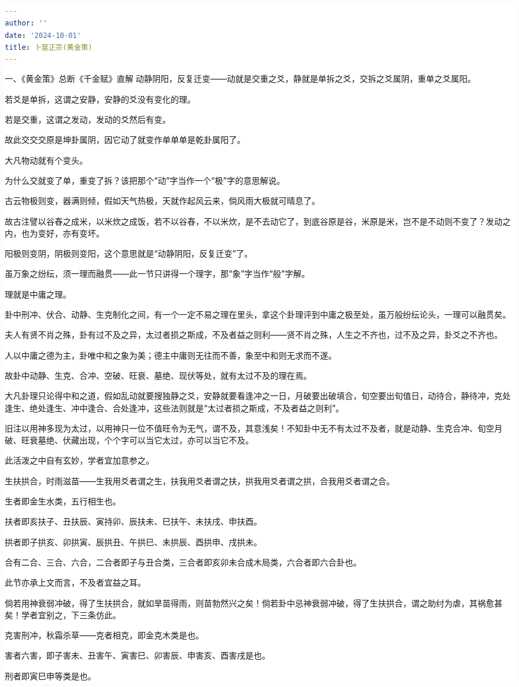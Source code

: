 ```yaml
---
author: ''
date: '2024-10-01'
title: 卜筮正宗(黄金策)
---
```


一、《黄金策》总断《千金赋》直解 动静阴阳，反复迁变——动就是交重之爻，静就是单拆之爻，交拆之爻属阴，重单之爻属阳。

若爻是单拆，这谓之安静，安静的爻没有变化的理。

若是交重，这谓之发动，发动的爻然后有变。

故此交交交原是坤卦属阴，因它动了就变作单单单是乾卦属阳了。

大凡物动就有个变头。

为什么交就变了单，重变了拆？该把那个“动”字当作一个“极”字的意思解说。

古云物极则变，器满则倾，假如天气热极，天就作起风云来，倘风雨大极就可晴息了。

故古注譬以谷舂之成米，以米炊之成饭，若不以谷舂，不以米炊，是不去动它了，到底谷原是谷，米原是米，岂不是不动则不变了？发动之内，也为变好，亦有变坏。

阳极则变阴，阴极则变阳，这个意思就是“动静阴阳，反复迁变”了。

虽万象之纷纭，须一理而融贯——此一节只讲得一个理字，那“象”字当作“般”字解。

理就是中庸之理。

卦中刑冲、伏合、动静、生克制化之间，有一个一定不易之理在里头，拿这个卦理评到中庸之极至处，虽万般纷纭论头，一理可以融贯矣。

夫人有贤不肖之殊，卦有过不及之异，太过者损之斯成，不及者益之则利——贤不肖之殊，人生之不齐也，过不及之异，卦爻之不齐也。

人以中庸之德为主，卦唯中和之象为美；德主中庸则无往而不善，象至中和则无求而不遂。

故卦中动静、生克、合冲、空破、旺衰、墓绝、现伏等处，就有太过不及的理在焉。

大凡卦理只论得中和之道，假如乱动就要搜独静之爻，安静就要看逢冲之一日，月破要出破填合，旬空要出旬值日，动待合，静待冲，克处逢生、绝处逢生、冲中逢合、合处逢冲，这些法则就是“太过者损之斯成，不及者益之则利”。

旧注以用神多现为太过，以用神只一位不值旺令为无气，谓不及，其意浅矣！不知卦中无不有太过不及者，就是动静、生克合冲、旬空月破、旺衰墓绝、伏藏出现，个个字可以当它太过，亦可以当它不及。

此活泼之中自有玄妙，学者宜加意参之。

生扶拱合，时雨滋苗——生我用爻者谓之生，扶我用爻者谓之扶，拱我用爻者谓之拱，合我用爻者谓之合。

生者即金生水类，五行相生也。

扶者即亥扶子、丑扶辰、寅持卯、辰扶未、巳扶午、未扶戌、申扶酉。

拱者即子拱亥、卯拱寅、辰拱丑、午拱巳、未拱辰、酉拱申、戌拱未。

合有二合、三合、六合，二合者即子与丑合类，三合者即亥卯未合成木局类，六合者即六合卦也。

此节亦承上文而言，不及者宜益之耳。

倘若用神衰弱冲破，得了生扶拱合，就如旱苗得雨，则苗勃然兴之矣！倘若卦中忌神衰弱冲破，得了生扶拱合，谓之助纣为虐，其祸愈甚矣！学者宜别之，下三条仿此。

克害刑冲，秋霜杀草——克者相克，即金克木类是也。

害者六害，即子害未、丑害午、寅害巳、卯害辰、申害亥、酉害戌是也。

刑者即寅巳申等类是也。
